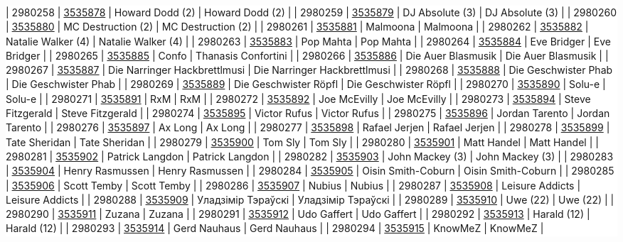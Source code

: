 | 2980258 | [3535878](https://www.discogs.com/artist/3535878) | Howard Dodd (2) | Howard Dodd (2) |
| 2980259 | [3535879](https://www.discogs.com/artist/3535879) | DJ Absolute (3) | DJ Absolute (3) |
| 2980260 | [3535880](https://www.discogs.com/artist/3535880) | MC Destruction (2) | MC Destruction (2) |
| 2980261 | [3535881](https://www.discogs.com/artist/3535881) | Malmoona | Malmoona |
| 2980262 | [3535882](https://www.discogs.com/artist/3535882) | Natalie Walker (4) | Natalie Walker (4) |
| 2980263 | [3535883](https://www.discogs.com/artist/3535883) | Pop Mahta | Pop Mahta |
| 2980264 | [3535884](https://www.discogs.com/artist/3535884) | Eve Bridger | Eve Bridger |
| 2980265 | [3535885](https://www.discogs.com/artist/3535885) | Confo | Thanasis Confortini |
| 2980266 | [3535886](https://www.discogs.com/artist/3535886) | Die Auer Blasmusik | Die Auer Blasmusik |
| 2980267 | [3535887](https://www.discogs.com/artist/3535887) | Die Narringer Hackbrettlmusi | Die Narringer Hackbrettlmusi |
| 2980268 | [3535888](https://www.discogs.com/artist/3535888) | Die Geschwister Phab | Die Geschwister Phab |
| 2980269 | [3535889](https://www.discogs.com/artist/3535889) | Die Geschwister Röpfl | Die Geschwister Röpfl |
| 2980270 | [3535890](https://www.discogs.com/artist/3535890) | Solu-e | Solu-e |
| 2980271 | [3535891](https://www.discogs.com/artist/3535891) | RxM | RxM |
| 2980272 | [3535892](https://www.discogs.com/artist/3535892) | Joe McEvilly | Joe McEvilly |
| 2980273 | [3535894](https://www.discogs.com/artist/3535894) | Steve Fitzgerald | Steve Fitzgerald |
| 2980274 | [3535895](https://www.discogs.com/artist/3535895) | Victor Rufus | Victor Rufus |
| 2980275 | [3535896](https://www.discogs.com/artist/3535896) | Jordan Tarento | Jordan Tarento |
| 2980276 | [3535897](https://www.discogs.com/artist/3535897) | Ax Long | Ax Long |
| 2980277 | [3535898](https://www.discogs.com/artist/3535898) | Rafael Jerjen | Rafael Jerjen |
| 2980278 | [3535899](https://www.discogs.com/artist/3535899) | Tate Sheridan | Tate Sheridan |
| 2980279 | [3535900](https://www.discogs.com/artist/3535900) | Tom Sly | Tom Sly |
| 2980280 | [3535901](https://www.discogs.com/artist/3535901) | Matt Handel | Matt Handel |
| 2980281 | [3535902](https://www.discogs.com/artist/3535902) | Patrick Langdon | Patrick Langdon |
| 2980282 | [3535903](https://www.discogs.com/artist/3535903) | John Mackey (3) | John Mackey (3) |
| 2980283 | [3535904](https://www.discogs.com/artist/3535904) | Henry Rasmussen | Henry Rasmussen |
| 2980284 | [3535905](https://www.discogs.com/artist/3535905) | Oisin Smith-Coburn | Oisin Smith-Coburn |
| 2980285 | [3535906](https://www.discogs.com/artist/3535906) | Scott Temby | Scott Temby |
| 2980286 | [3535907](https://www.discogs.com/artist/3535907) | Nubius | Nubius |
| 2980287 | [3535908](https://www.discogs.com/artist/3535908) | Leisure Addicts | Leisure Addicts |
| 2980288 | [3535909](https://www.discogs.com/artist/3535909) | Уладзімір Тэраўскі | Уладзімір Тэраўскі |
| 2980289 | [3535910](https://www.discogs.com/artist/3535910) | Uwe (22) | Uwe (22) |
| 2980290 | [3535911](https://www.discogs.com/artist/3535911) | Zuzana | Zuzana |
| 2980291 | [3535912](https://www.discogs.com/artist/3535912) | Udo Gaffert | Udo Gaffert |
| 2980292 | [3535913](https://www.discogs.com/artist/3535913) | Harald (12) | Harald (12) |
| 2980293 | [3535914](https://www.discogs.com/artist/3535914) | Gerd Nauhaus | Gerd Nauhaus |
| 2980294 | [3535915](https://www.discogs.com/artist/3535915) | KnowMeZ | KnowMeZ |